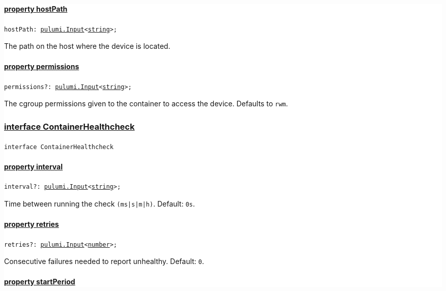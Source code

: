 <h4 class="pdoc-member-header" id="ContainerDevice-hostPath">
<a class="pdoc-child-name" href="https://github.com/pulumi/pulumi-docker/blob/9df59720b82b6b7b340e80c9126fa9f9fe9365f5/sdk/nodejs/types/input.ts#L28">property <b>hostPath</b></a>
</h4>

<pre class="highlight"><code><span class='kd'></span>hostPath: <a href='/docs/reference/pkg/nodejs/pulumi/pulumi/#Input'>pulumi.Input</a>&lt;<span class='kd'><a href='https://developer.mozilla.org/en-US/docs/Web/JavaScript/Reference/Global_Objects/String'>string</a></span>&gt;;</code></pre>

The path on the host where the device
is located.

<h4 class="pdoc-member-header" id="ContainerDevice-permissions">
<a class="pdoc-child-name" href="https://github.com/pulumi/pulumi-docker/blob/9df59720b82b6b7b340e80c9126fa9f9fe9365f5/sdk/nodejs/types/input.ts#L34">property <b>permissions</b></a>
</h4>

<pre class="highlight"><code><span class='kd'></span>permissions?: <a href='/docs/reference/pkg/nodejs/pulumi/pulumi/#Input'>pulumi.Input</a>&lt;<span class='kd'><a href='https://developer.mozilla.org/en-US/docs/Web/JavaScript/Reference/Global_Objects/String'>string</a></span>&gt;;</code></pre>

The cgroup permissions given to the
container to access the device.
Defaults to `rwm`.

<h3 class="pdoc-module-header" id="ContainerHealthcheck" data-link-title="ContainerHealthcheck">
    <a href="https://github.com/pulumi/pulumi-docker/blob/9df59720b82b6b7b340e80c9126fa9f9fe9365f5/sdk/nodejs/types/input.ts#L37">
        interface <strong>ContainerHealthcheck</strong>
    </a>
</h3>

<pre class="highlight"><code><span class='kr'>interface</span> <span class='nx'>ContainerHealthcheck</span></code></pre>
<h4 class="pdoc-member-header" id="ContainerHealthcheck-interval">
<a class="pdoc-child-name" href="https://github.com/pulumi/pulumi-docker/blob/9df59720b82b6b7b340e80c9126fa9f9fe9365f5/sdk/nodejs/types/input.ts#L41">property <b>interval</b></a>
</h4>

<pre class="highlight"><code><span class='kd'></span>interval?: <a href='/docs/reference/pkg/nodejs/pulumi/pulumi/#Input'>pulumi.Input</a>&lt;<span class='kd'><a href='https://developer.mozilla.org/en-US/docs/Web/JavaScript/Reference/Global_Objects/String'>string</a></span>&gt;;</code></pre>

Time between running the check `(ms|s|m|h)`. Default: `0s`.

<h4 class="pdoc-member-header" id="ContainerHealthcheck-retries">
<a class="pdoc-child-name" href="https://github.com/pulumi/pulumi-docker/blob/9df59720b82b6b7b340e80c9126fa9f9fe9365f5/sdk/nodejs/types/input.ts#L45">property <b>retries</b></a>
</h4>

<pre class="highlight"><code><span class='kd'></span>retries?: <a href='/docs/reference/pkg/nodejs/pulumi/pulumi/#Input'>pulumi.Input</a>&lt;<span class='kd'><a href='https://developer.mozilla.org/en-US/docs/Web/JavaScript/Reference/Global_Objects/Number'>number</a></span>&gt;;</code></pre>

Consecutive failures needed to report unhealthy. Default: `0`.

<h4 class="pdoc-member-header" id="ContainerHealthcheck-startPeriod">
<a class="pdoc-child-name" href="https://github.com/pulumi/pulumi-docker/blob/9df59720b82b6b7b340e80c9126fa9f9fe9365f5/sdk/nodejs/types/input.ts#L49">property <b>startPeriod</b></a>
</h4>
